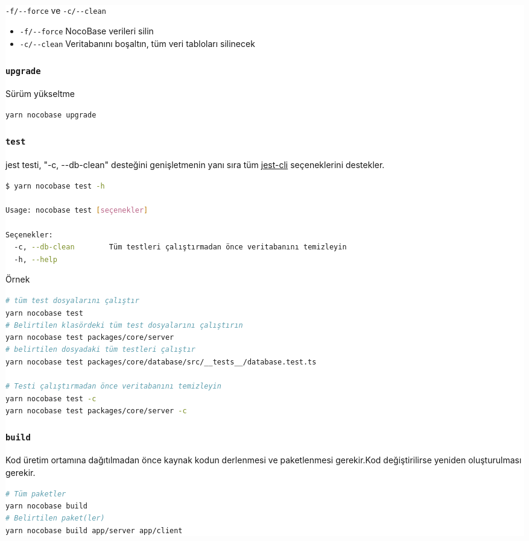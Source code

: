 <Alert>

`-f/--force` ve `-c/--clean`
- `-f/--force` NocoBase verileri silin
- `-c/--clean` Veritabanını boşaltın, tüm veri tabloları silinecek

</Alert>

### `upgrade`

Sürüm yükseltme

```bash
yarn nocobase upgrade
```

### `test`

jest testi, "-c, --db-clean" desteğini genişletmenin yanı sıra tüm [jest-cli](https://jestjs.io/docs/cli) seçeneklerini destekler.

```bash
$ yarn nocobase test -h

Usage: nocobase test [seçenekler]

Seçenekler:
  -c, --db-clean        Tüm testleri çalıştırmadan önce veritabanını temizleyin
  -h, --help
```

Örnek

```bash
# tüm test dosyalarını çalıştır
yarn nocobase test
# Belirtilen klasördeki tüm test dosyalarını çalıştırın
yarn nocobase test packages/core/server
# belirtilen dosyadaki tüm testleri çalıştır
yarn nocobase test packages/core/database/src/__tests__/database.test.ts

# Testi çalıştırmadan önce veritabanını temizleyin
yarn nocobase test -c
yarn nocobase test packages/core/server -c
```

### `build`

Kod üretim ortamına dağıtılmadan önce kaynak kodun derlenmesi ve paketlenmesi gerekir.Kod değiştirilirse yeniden oluşturulması gerekir.

```bash
# Tüm paketler
yarn nocobase build
# Belirtilen paket(ler)
yarn nocobase build app/server app/client
```
